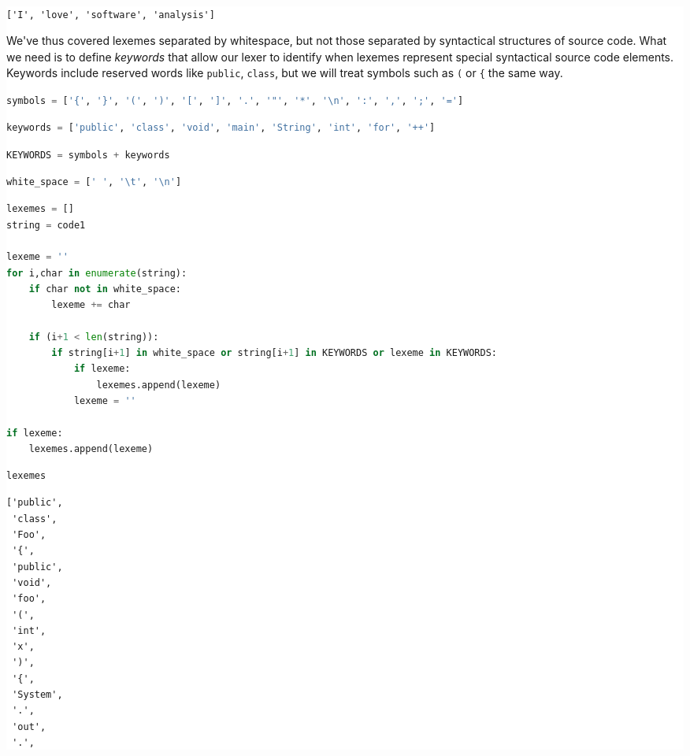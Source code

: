 


    ['I', 'love', 'software', 'analysis']



We've thus covered lexemes separated by whitespace, but not those separated by syntactical structures of source code. What we need is to define *keywords* that allow our lexer to identify when lexemes represent special syntactical source code elements. Keywords include reserved words like `public`, `class`, but we will treat symbols such as `(` or `{` the same way.


```python
symbols = ['{', '}', '(', ')', '[', ']', '.', '"', '*', '\n', ':', ',', ';', '=']
```


```python
keywords = ['public', 'class', 'void', 'main', 'String', 'int', 'for', '++']
```


```python
KEYWORDS = symbols + keywords
```


```python
white_space = [' ', '\t', '\n']
```


```python
lexemes = []
string = code1

lexeme = ''
for i,char in enumerate(string):
    if char not in white_space:
        lexeme += char
        
    if (i+1 < len(string)):
        if string[i+1] in white_space or string[i+1] in KEYWORDS or lexeme in KEYWORDS:
            if lexeme:
                lexemes.append(lexeme)
            lexeme = ''

if lexeme:
    lexemes.append(lexeme) 
```


```python
lexemes
```




    ['public',
     'class',
     'Foo',
     '{',
     'public',
     'void',
     'foo',
     '(',
     'int',
     'x',
     ')',
     '{',
     'System',
     '.',
     'out',
     '.',
